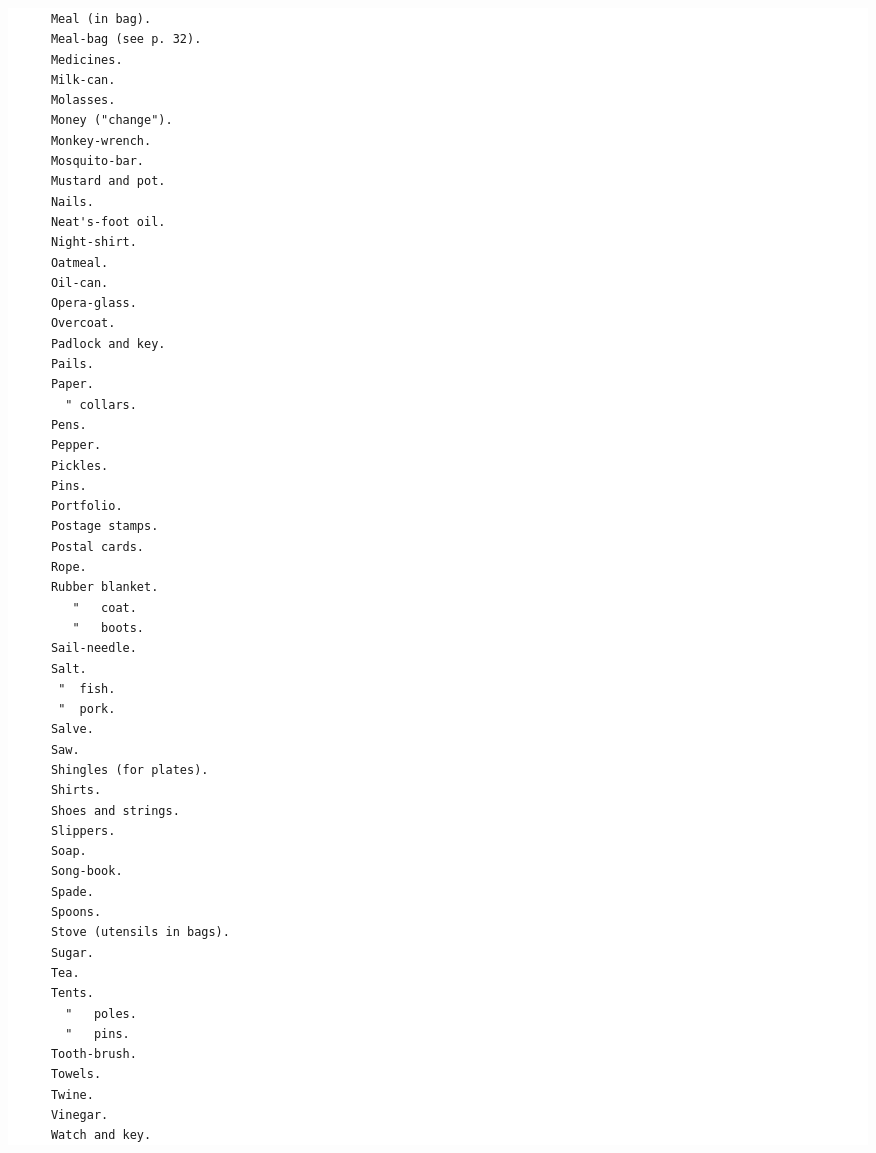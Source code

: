           Meal (in bag).
          Meal-bag (see p. 32).
          Medicines.
          Milk-can.
          Molasses.
          Money ("change").
          Monkey-wrench.
          Mosquito-bar.
          Mustard and pot.
          Nails.
          Neat's-foot oil.
          Night-shirt.
          Oatmeal.
          Oil-can.
          Opera-glass.
          Overcoat.
          Padlock and key.
          Pails.
          Paper.
            " collars.
          Pens.
          Pepper.
          Pickles.
          Pins.
          Portfolio.
          Postage stamps.
          Postal cards.
          Rope.
          Rubber blanket.
             "   coat.
             "   boots.
          Sail-needle.
          Salt.
           "  fish.
           "  pork.
          Salve.
          Saw.
          Shingles (for plates).
          Shirts.
          Shoes and strings.
          Slippers.
          Soap.
          Song-book.
          Spade.
          Spoons.
          Stove (utensils in bags).
          Sugar.
          Tea.
          Tents.
            "   poles.
            "   pins.
          Tooth-brush.
          Towels.
          Twine.
          Vinegar.
          Watch and key.
